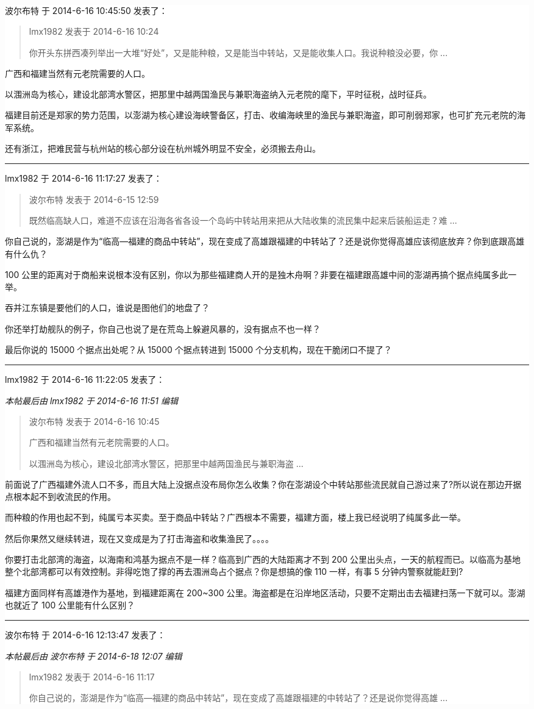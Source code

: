 波尔布特 于 2014-6-16 10:45:50 发表了：

> lmx1982 发表于 2014-6-16 10:24
>
> 你开头东拼西凑列举出一大堆“好处”，又是能种粮，又是能当中转站，又是能收集人口。我说种粮没必要，你 ...

广西和福建当然有元老院需要的人口。

以涠洲岛为核心，建设北部湾水警区，把那里中越两国渔民与兼职海盗纳入元老院的麾下，平时征税，战时征兵。

福建目前还是郑家的势力范围，以澎湖为核心建设海峡警备区，打击、收编海峡里的渔民与兼职海盗，即可削弱郑家，也可扩充元老院的海军系统。

还有浙江，把难民营与杭州站的核心部分设在杭州城外明显不安全，必须搬去舟山。

---

lmx1982 于 2014-6-16 11:17:27 发表了：

> 波尔布特 发表于 2014-6-15 12:59
>
> 既然临高缺人口，难道不应该在沿海各省各设一个岛屿中转站用来把从大陆收集的流民集中起来后装船运走？难 ...

你自己说的，澎湖是作为“临高—福建的商品中转站”，现在变成了高雄跟福建的中转站了？还是说你觉得高雄应该彻底放弃？你到底跟高雄有什么仇？

100 公里的距离对于商船来说根本没有区别，你以为那些福建商人开的是独木舟啊？非要在福建跟高雄中间的澎湖再搞个据点纯属多此一举。

吞并江东镇是要他们的人口，谁说是图他们的地盘了？

你还举打劫舰队的例子，你自己也说了是在荒岛上躲避风暴的，没有据点不也一样？

最后你说的 15000 个据点出处呢？从 15000 个据点转进到 15000 个分支机构，现在干脆闭口不提了？

---

lmx1982 于 2014-6-16 11:22:05 发表了：

_本帖最后由 lmx1982 于 2014-6-16 11:51 编辑_

> 波尔布特 发表于 2014-6-16 10:45
>
> 广西和福建当然有元老院需要的人口。
>
> 以涠洲岛为核心，建设北部湾水警区，把那里中越两国渔民与兼职海盗 ...

前面说了广西福建外流人口不多，而且大陆上没据点没布局你怎么收集？你在澎湖设个中转站那些流民就自己游过来了?所以说在那边开据点根本起不到收流民的作用。

而种粮的作用也起不到，纯属亏本买卖。至于商品中转站？广西根本不需要，福建方面，楼上我已经说明了纯属多此一举。

然后你果然又继续转进，现在又变成是为了打击海盗和收集渔民了。。。。

你要打击北部湾的海盗，以海南和鸿基为据点不是一样？临高到广西的大陆距离才不到 200 公里出头点，一天的航程而已。以临高为基地整个北部湾都可以有效控制。非得吃饱了撑的再去涠洲岛占个据点？你是想搞的像 110 一样，有事 5 分钟内警察就能赶到?

福建方面同样有高雄港作为基地，到福建距离在 200~300 公里。海盗都是在沿岸地区活动，只要不定期出击去福建扫荡一下就可以。澎湖也就近了 100 公里能有什么区别？

---

波尔布特 于 2014-6-16 12:13:47 发表了：

_本帖最后由 波尔布特 于 2014-6-18 12:07 编辑_

> lmx1982 发表于 2014-6-16 11:17
>
> 你自己说的，澎湖是作为“临高—福建的商品中转站”，现在变成了高雄跟福建的中转站了？还是说你觉得高雄 ...
